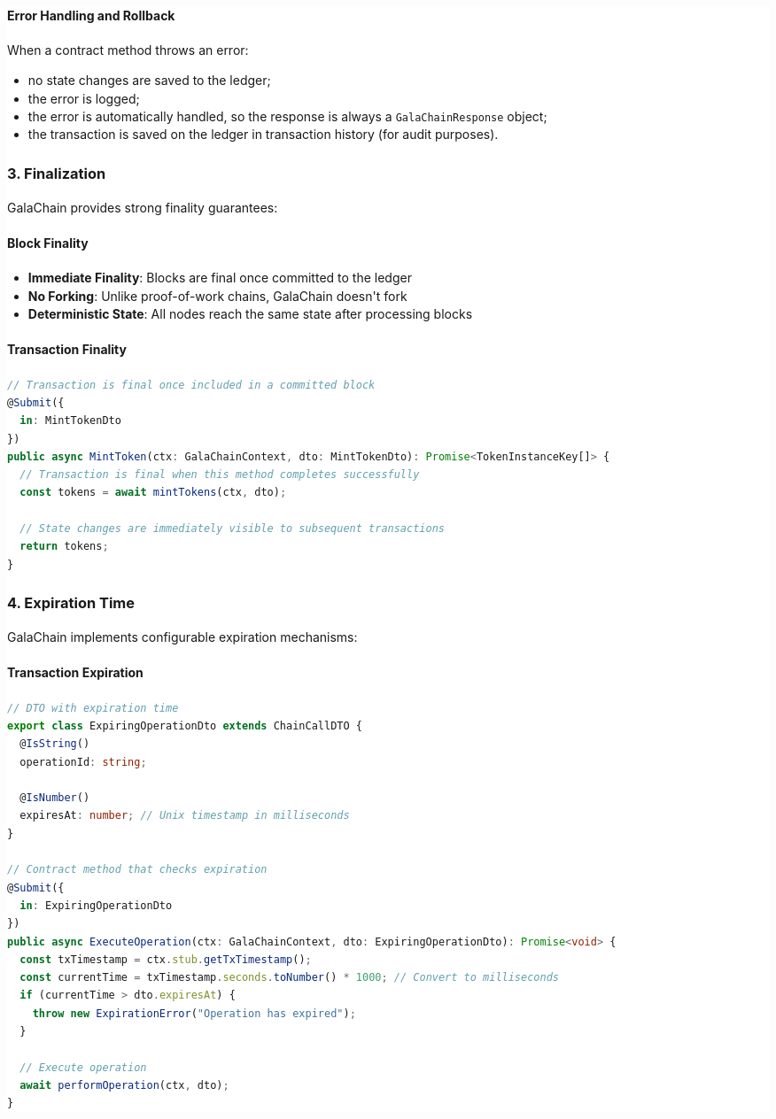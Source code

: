 #### Error Handling and Rollback
When a contract method throws an error:

* no state changes are saved to the ledger;
* the error is logged;
* the error is automatically handled, so the response is always a `GalaChainResponse` object;
* the transaction is saved on the ledger in transaction history (for audit purposes).


### 3. Finalization

GalaChain provides strong finality guarantees:

#### Block Finality
- **Immediate Finality**: Blocks are final once committed to the ledger
- **No Forking**: Unlike proof-of-work chains, GalaChain doesn't fork
- **Deterministic State**: All nodes reach the same state after processing blocks

#### Transaction Finality
```typescript
// Transaction is final once included in a committed block
@Submit({
  in: MintTokenDto
})
public async MintToken(ctx: GalaChainContext, dto: MintTokenDto): Promise<TokenInstanceKey[]> {
  // Transaction is final when this method completes successfully
  const tokens = await mintTokens(ctx, dto);
  
  // State changes are immediately visible to subsequent transactions
  return tokens;
}
```

### 4. Expiration Time

GalaChain implements configurable expiration mechanisms:

#### Transaction Expiration
```typescript
// DTO with expiration time
export class ExpiringOperationDto extends ChainCallDTO {
  @IsString()
  operationId: string;
  
  @IsNumber()
  expiresAt: number; // Unix timestamp in milliseconds
}

// Contract method that checks expiration
@Submit({
  in: ExpiringOperationDto
})
public async ExecuteOperation(ctx: GalaChainContext, dto: ExpiringOperationDto): Promise<void> {
  const txTimestamp = ctx.stub.getTxTimestamp();
  const currentTime = txTimestamp.seconds.toNumber() * 1000; // Convert to milliseconds
  if (currentTime > dto.expiresAt) {
    throw new ExpirationError("Operation has expired");
  }
  
  // Execute operation
  await performOperation(ctx, dto);
}
```

